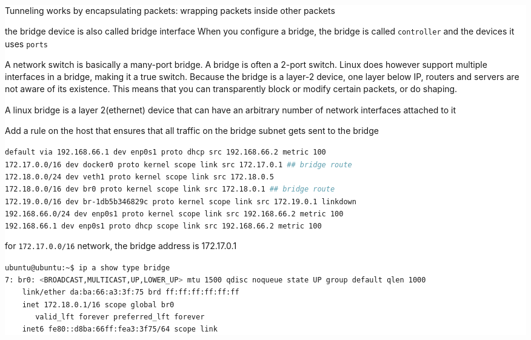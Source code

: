 Tunneling works by encapsulating packets: wrapping packets inside other packets


the bridge device is also called bridge interface
 When you configure a bridge, the bridge is called `controller` and the devices it uses `ports`

 A network switch is basically a many-port bridge. A bridge is often a 2-port switch. Linux does however support multiple interfaces in a bridge, making it a true switch.
 Because the bridge is a layer-2 device, one layer below IP, routers and servers are not aware of its existence. This means that you can transparently block or modify certain packets, or do shaping.

 A linux bridge is a layer 2(ethernet) device that  can have an arbitrary number of network interfaces attached to it

 Add a rule on the host that ensures that all traffic on the bridge subnet gets sent to the bridge

 ```sh
 default via 192.168.66.1 dev enp0s1 proto dhcp src 192.168.66.2 metric 100 
172.17.0.0/16 dev docker0 proto kernel scope link src 172.17.0.1 ## bridge route
172.18.0.0/24 dev veth1 proto kernel scope link src 172.18.0.5 
172.18.0.0/16 dev br0 proto kernel scope link src 172.18.0.1 ## bridge route
172.19.0.0/16 dev br-1db5b346829c proto kernel scope link src 172.19.0.1 linkdown 
192.168.66.0/24 dev enp0s1 proto kernel scope link src 192.168.66.2 metric 100 
192.168.66.1 dev enp0s1 proto dhcp scope link src 192.168.66.2 metric 100 
```
for `172.17.0.0/16` network, the bridge address is 172.17.0.1

```sh
ubuntu@ubuntu:~$ ip a show type bridge
7: br0: <BROADCAST,MULTICAST,UP,LOWER_UP> mtu 1500 qdisc noqueue state UP group default qlen 1000
    link/ether da:ba:66:a3:3f:75 brd ff:ff:ff:ff:ff:ff
    inet 172.18.0.1/16 scope global br0
       valid_lft forever preferred_lft forever
    inet6 fe80::d8ba:66ff:fea3:3f75/64 scope link 
